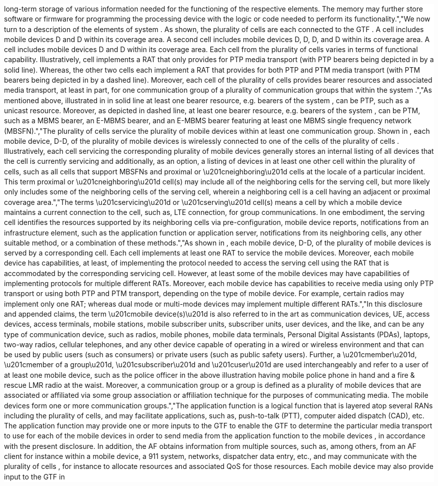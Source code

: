 long-term storage of various information needed for the functioning of the respective elements. The memory may further store software or firmware for programming the processing device with the logic or code needed to perform its functionality.","We now turn to a description of the elements of system . As shown, the plurality of cells  are each connected to the GTF . A cell  includes mobile devices D and D within its coverage area. A second cell includes mobile devices D, D, D, and D within its coverage area. A cell  includes mobile devices D and D within its coverage area. Each cell from the plurality of cells varies in terms of functional capability. Illustratively, cell  implements a RAT that only provides for PTP media transport (with PTP bearers being depicted in  by a solid line). Whereas, the other two cells each implement a RAT that provides for both PTP and PTM media transport (with PTM bearers being depicted in  by a dashed line). Moreover, each cell of the plurality of cells provides bearer resources and associated media transport, at least in part, for one communication group of a plurality of communication groups that within the system .","As mentioned above, illustrated in  in solid line at least one bearer resource, e.g. bearers  of the system , can be PTP, such as a unicast resource. Moreover, as depicted in dashed line, at least one bearer resource, e.g. bearers  of the system , can be PTM, such as a MBMS bearer, an E-MBMS bearer, and an E-MBMS bearer featuring at least one MBMS single frequency network (MBSFN).","The plurality of cells  service the plurality of mobile devices  within at least one communication group. Shown in , each mobile device, D-D, of the plurality of mobile devices  is wirelessly connected to one of the cells of the plurality of cells . Illustratively, each cell servicing the corresponding plurality of mobile devices  generally stores an internal listing of all devices that the cell is currently servicing and additionally, as an option, a listing of devices in at least one other cell within the plurality of cells, such as all cells that support MBSFNs and proximal or \u201cneighboring\u201d cells at the locale of a particular incident. This term proximal or \u201cneighboring\u201d cell(s) may include all of the neighboring cells for the serving cell, but more likely only includes some of the neighboring cells of the serving cell, wherein a neighboring cell is a cell having an adjacent or proximal coverage area.","The terms \u201cservicing\u201d or \u201cserving\u201d cell(s) means a cell by which a mobile device maintains a current connection to the cell, such as, LTE connection, for group communications. In one embodiment, the serving cell identifies the resources supported by its neighboring cells via pre-configuration, mobile device reports, notifications from an infrastructure element, such as the application function or application server, notifications from its neighboring cells, any other suitable method, or a combination of these methods.","As shown in , each mobile device, D-D, of the plurality of mobile devices  is served by a corresponding cell. Each cell implements at least one RAT to service the mobile devices. Moreover, each mobile device has capabilities, at least, of implementing the protocol needed to access the serving cell using the RAT that is accommodated by the corresponding servicing cell. However, at least some of the mobile devices may have capabilities of implementing protocols for multiple different RATs. Moreover, each mobile device has capabilities to receive media using only PTP transport or using both PTP and PTM transport, depending on the type of mobile device. For example, certain radios may implement only one RAT; whereas dual mode or multi-mode devices may implement multiple different RATs.","In this disclosure and appended claims, the term \u201cmobile device(s)\u201d is also referred to in the art as communication devices, UE, access devices, access terminals, mobile stations, mobile subscriber units, subscriber units, user devices, and the like, and can be any type of communication device, such as radios, mobile phones, mobile data terminals, Personal Digital Assistants (PDAs), laptops, two-way radios, cellular telephones, and any other device capable of operating in a wired or wireless environment and that can be used by public users (such as consumers) or private users (such as public safety users). Further, a \u201cmember\u201d, \u201cmember of a group\u201d, \u201csubscriber\u201d and \u201cuser\u201d are used interchangeably and refer to a user of at least one mobile device, such as the police officer in the above illustration having mobile police phone in hand and a fire & rescue LMR radio at the waist. Moreover, a communication group or a group is defined as a plurality of mobile devices that are associated or affiliated via some group association or affiliation technique for the purposes of communicating media. The mobile devices  form one or more communication groups.","The application function  is a logical function that is layered atop several RANs including the plurality of cells, and may facilitate applications, such as, push-to-talk (PTT), computer aided dispatch (CAD), etc. The application function  may provide one or more inputs to the GTF  to enable the GTF  to determine the particular media transport to use for each of the mobile devices  in order to send media from the application function  to the mobile devices , in accordance with the present disclosure. In addition, the AF  obtains information from multiple sources, such as, among others, from an AF client for instance within a mobile device, a 911 system, networks, dispatcher data entry, etc., and may communicate with the plurality of cells , for instance to allocate resources and associated QoS for those resources. Each mobile device  may also provide input to the GTF  in
